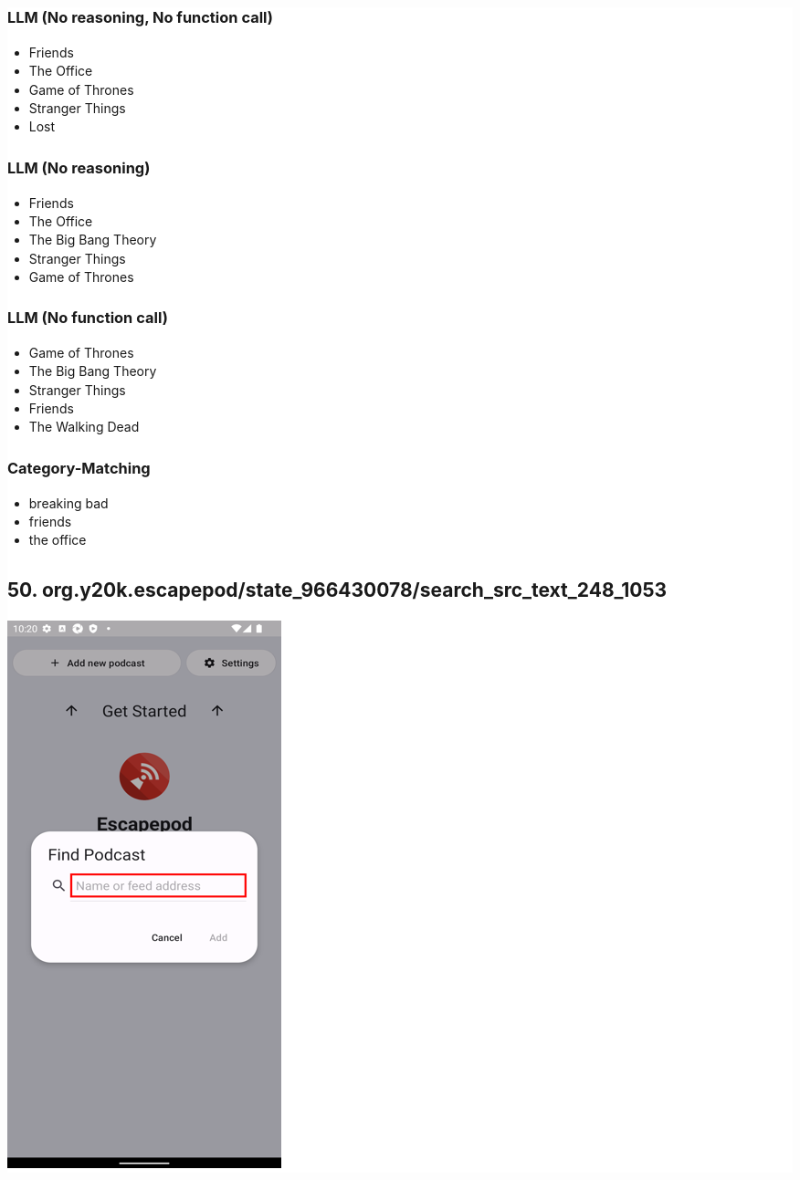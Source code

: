 ### LLM (No reasoning, No function call)
* Friends
* The Office
* Game of Thrones
* Stranger Things
* Lost

### LLM (No reasoning)
* Friends
* The Office
* The Big Bang Theory
* Stranger Things
* Game of Thrones

### LLM (No function call)
* Game of Thrones
* The Big Bang Theory
* Stranger Things
* Friends
* The Walking Dead

### Category-Matching
* breaking bad
* friends
* the office

## 50. org.y20k.escapepod/state_966430078/search_src_text_248_1053

![org.y20k.escapepod_state_966430078_search_src_text_248_1053](screenshots/org.y20k.escapepod_state_966430078_search_src_text_248_1053.png)
